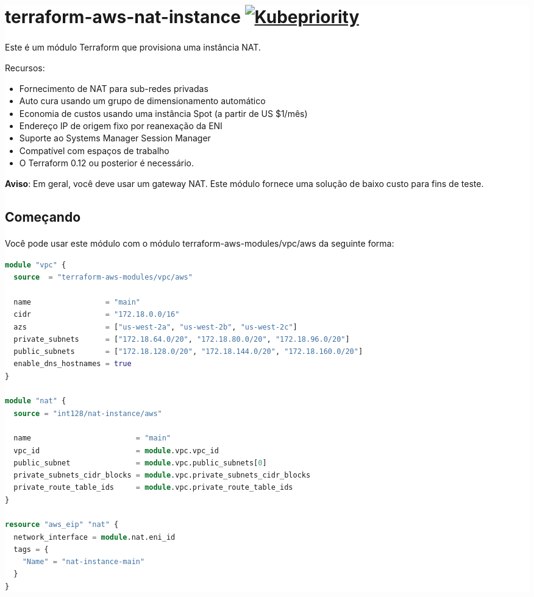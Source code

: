 # terraform-aws-nat-instance [![Kubepriority](https://circleci.com/gh/int128/terraform-aws-nat-instance.svg?style=shield)](https://circleci.com/gh/int128/terraform-aws-nat-instance)

Este é um módulo Terraform que provisiona uma instância NAT.

Recursos:

- Fornecimento de NAT para sub-redes privadas
- Auto cura usando um grupo de dimensionamento automático
- Economia de custos usando uma instância Spot (a partir de US $1/mês)
- Endereço IP de origem fixo por reanexação da ENI
- Suporte ao Systems Manager Session Manager
- Compatível com espaços de trabalho
- O Terraform 0.12 ou posterior é necessário.
  
**Aviso**: Em geral, você deve usar um gateway NAT. Este módulo fornece uma solução de baixo custo para fins de teste.

## Começando
Você pode usar este módulo com o módulo terraform-aws-modules/vpc/aws da seguinte forma:

```tf
module "vpc" {
  source  = "terraform-aws-modules/vpc/aws"

  name                 = "main"
  cidr                 = "172.18.0.0/16"
  azs                  = ["us-west-2a", "us-west-2b", "us-west-2c"]
  private_subnets      = ["172.18.64.0/20", "172.18.80.0/20", "172.18.96.0/20"]
  public_subnets       = ["172.18.128.0/20", "172.18.144.0/20", "172.18.160.0/20"]
  enable_dns_hostnames = true
}

module "nat" {
  source = "int128/nat-instance/aws"

  name                        = "main"
  vpc_id                      = module.vpc.vpc_id
  public_subnet               = module.vpc.public_subnets[0]
  private_subnets_cidr_blocks = module.vpc.private_subnets_cidr_blocks
  private_route_table_ids     = module.vpc.private_route_table_ids
}

resource "aws_eip" "nat" {
  network_interface = module.nat.eni_id
  tags = {
    "Name" = "nat-instance-main"
  }
}
```
